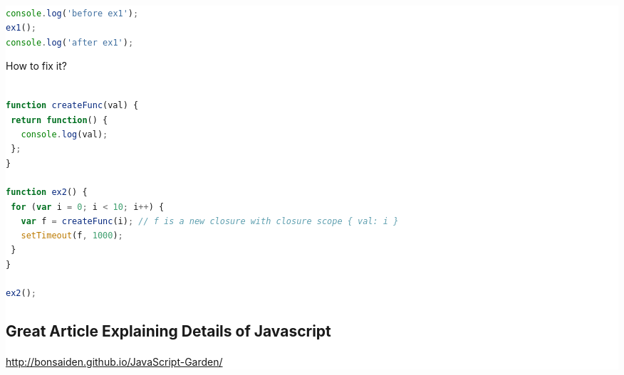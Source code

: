 ```javascript
console.log('before ex1');
ex1();
console.log('after ex1');
```

How to fix it?

```javascript

function createFunc(val) {
 return function() {
   console.log(val);
 };
}

function ex2() {
 for (var i = 0; i < 10; i++) {
   var f = createFunc(i); // f is a new closure with closure scope { val: i }
   setTimeout(f, 1000);
 }
}

ex2();
```

## Great Article Explaining Details of Javascript

http://bonsaiden.github.io/JavaScript-Garden/